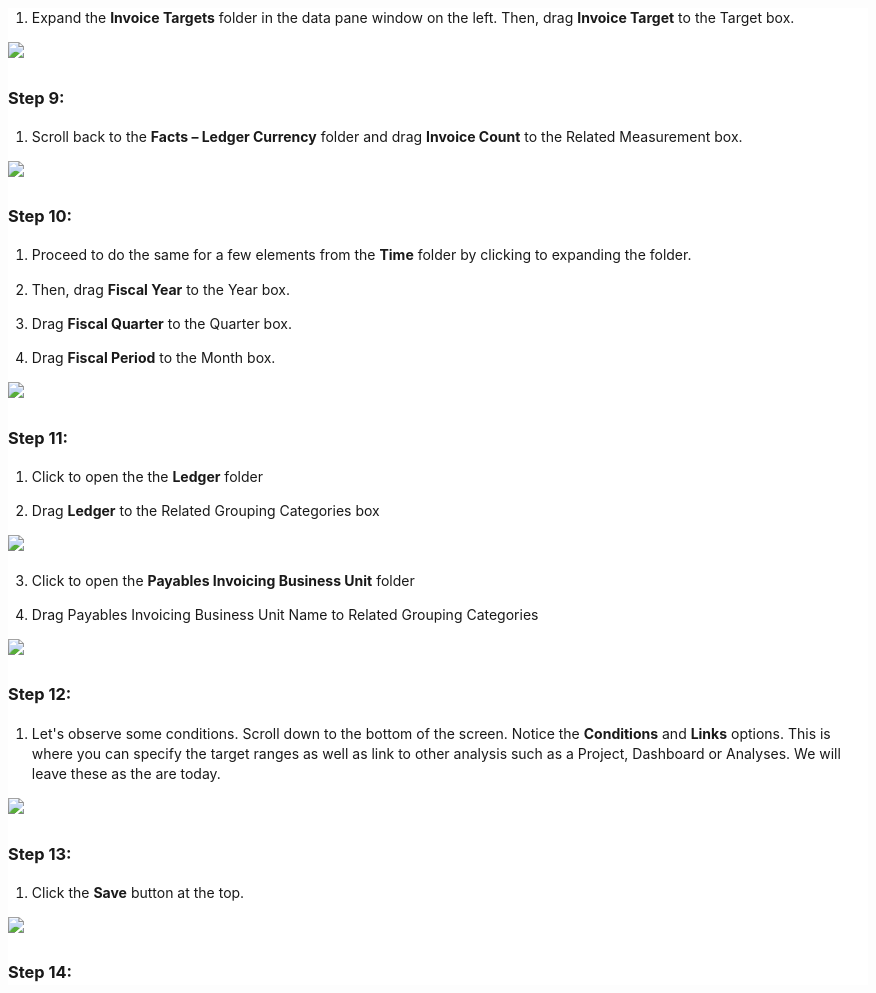 1. Expand the **Invoice Targets** folder in the data pane window on the left. Then, drag **Invoice Target** to the Target box.

![](./images/2-8.png " ")

### **Step 9:** 

1. Scroll back to the **Facts – Ledger Currency** folder and drag **Invoice Count** to the Related Measurement box.

![](./images/2-9.png " ")
 
### **Step 10:** 
 
1. Proceed to do the same for a few elements from the **Time** folder by clicking to expanding the folder. 
 
2. Then, drag **Fiscal Year** to the Year box.
 
3. Drag **Fiscal Quarter** to the Quarter box.
 
4. Drag **Fiscal Period** to the Month box.
 
![](./images/2-10.png " ")
  
### **Step 11:** 
   
1. Click to open the the **Ledger** folder

2. Drag **Ledger** to the Related Grouping Categories box

![](./images/2-11-1.png " ")

3. Click to open the **Payables Invoicing Business Unit** folder

4. Drag Payables Invoicing Business Unit Name to Related Grouping Categories
   
![](./images/2-11-2.png " ")

### **Step 12:** 
   
1. Let's observe some conditions. Scroll down to the bottom of the screen. Notice the **Conditions** and **Links** options. This is where you can specify the target ranges as well as link to other analysis such as a Project, Dashboard or Analyses. We will leave these as the are today.
   
![](./images/2-12.png " ")

### **Step 13:** 
   
1.  Click the **Save** button at the top.
   
![](./images/2-13.png " ")

### **Step 14:** 
   